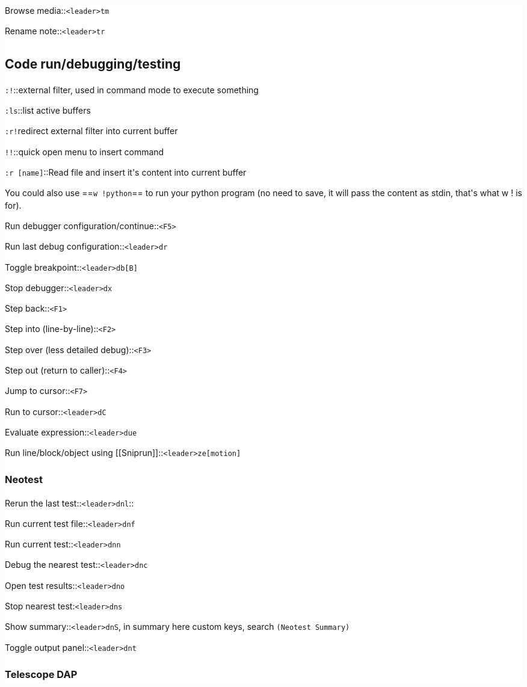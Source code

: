 
Browse media::`<leader>tm`

Rename note::`<leader>tr`

## Code run/debugging/testing

`:!`::external filter, used in command mode to execute something

`:ls`::list active buffers

`:r!`redirect external filter into current buffer

`!!`::quick open menu to insert command

`:r [name]`::Read file and insert it's content into current buffer

You could also use ==`w !python`== to run your python program (no need to save,
it will pass the content as stdin, that's what w ! is for).

Run debugger configuration/continue::`<F5>`

Run last debug configuration::`<leader>dr`

Toggle breakpoint::`<leader>db[B]`

Stop debugger::`<leader>dx`

Step back::`<F1>`

Step into (line-by-line)::`<F2>`

Step over (less detailed debug)::`<F3>`

Step out (return to caller)::`<F4>`

Jump to cursor::`<F7>`

Run to cursor::`<leader>dC`

Evaluate expression::`<leader>due`

Run line/block/object using [[Sniprun]]::`<leader>ze[motion]`

### Neotest

Rerun the last test::`<leader>dnl`::

Run current test file::`<leader>dnf`

Run current test::`<leader>dnn`

Debug the nearest test::`<leader>dnc`

Open test results::`<leader>dno`

Stop nearest test:`<leader>dns`

Show summary::`<leader>dnS`, in summary here custom keys, search `(Neotest Summary)`

Toggle output panel::`<leader>dnt`

### Telescope DAP
